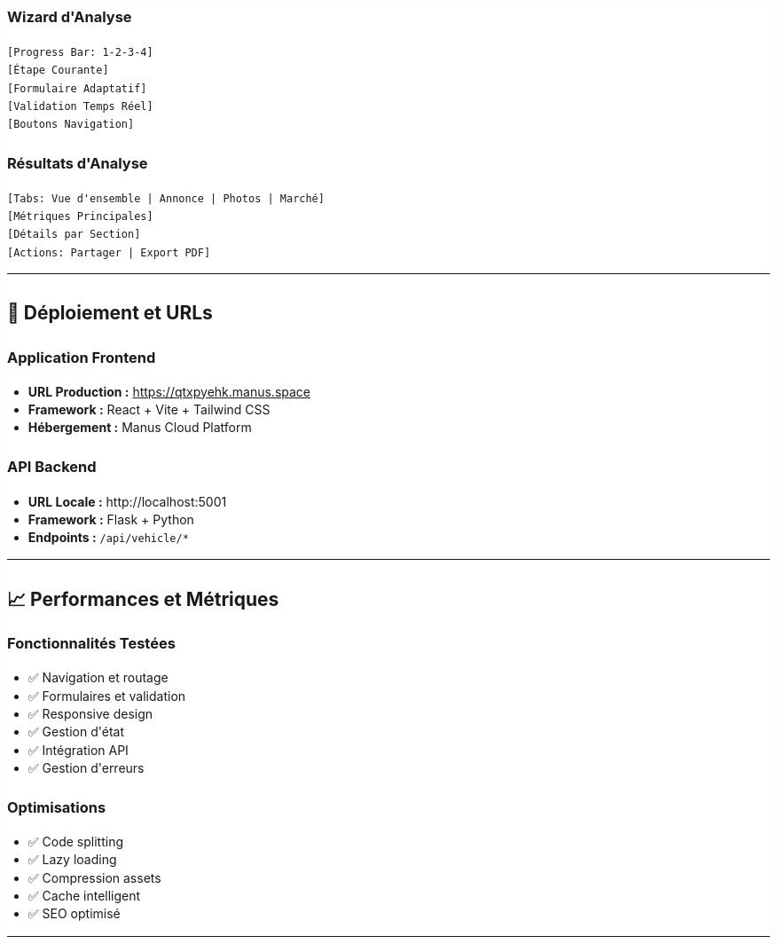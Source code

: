 ### **Wizard d'Analyse**
```
[Progress Bar: 1-2-3-4]
[Étape Courante]
[Formulaire Adaptatif]
[Validation Temps Réel]
[Boutons Navigation]
```

### **Résultats d'Analyse**
```
[Tabs: Vue d'ensemble | Annonce | Photos | Marché]
[Métriques Principales]
[Détails par Section]
[Actions: Partager | Export PDF]
```

---

## 🚀 **Déploiement et URLs**

### **Application Frontend**
- **URL Production :** https://qtxpyehk.manus.space
- **Framework :** React + Vite + Tailwind CSS
- **Hébergement :** Manus Cloud Platform

### **API Backend**
- **URL Locale :** http://localhost:5001
- **Framework :** Flask + Python
- **Endpoints :** `/api/vehicle/*`

---

## 📈 **Performances et Métriques**

### **Fonctionnalités Testées**
- ✅ Navigation et routage
- ✅ Formulaires et validation
- ✅ Responsive design
- ✅ Gestion d'état
- ✅ Intégration API
- ✅ Gestion d'erreurs

### **Optimisations**
- ✅ Code splitting
- ✅ Lazy loading
- ✅ Compression assets
- ✅ Cache intelligent
- ✅ SEO optimisé

---